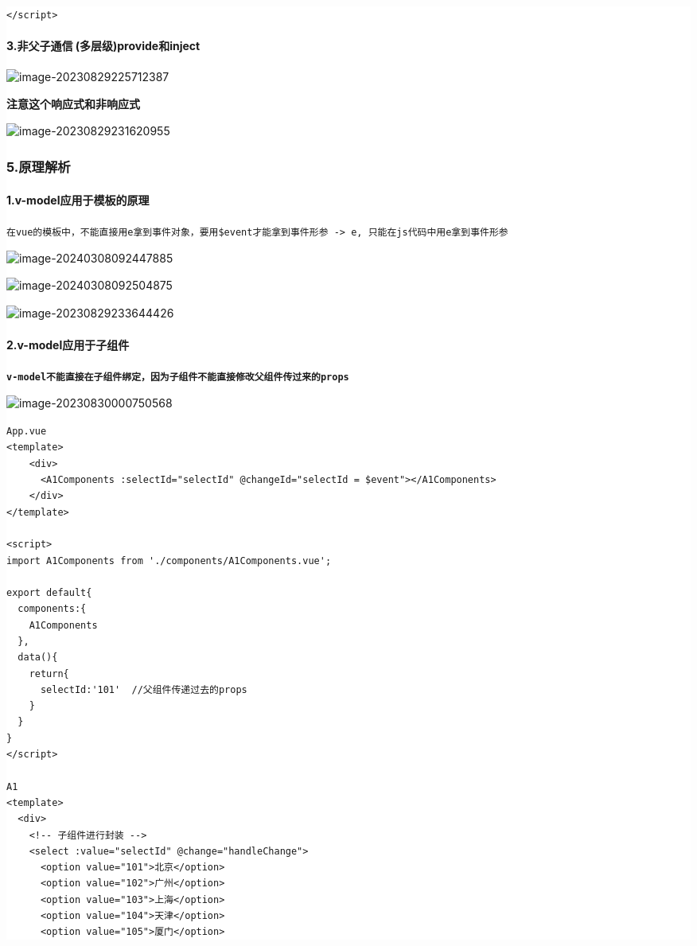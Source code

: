 ```vue
</script>
```

#### 3.非父子通信 (多层级)provide和inject

![image-20230829225712387](https://ttqblogimg.oss-cn-beijing.aliyuncs.com/image-20230829225712387.png)

**注意这个响应式和非响应式**

![image-20230829231620955](https://ttqblogimg.oss-cn-beijing.aliyuncs.com/image-20230829231620955.png)



### 5.原理解析

#### 1.v-model应用于模板的原理

`在vue的模板中，不能直接用e拿到事件对象，要用$event才能拿到事件形参 -> e, 只能在js代码中用e拿到事件形参`

![image-20240308092447885](https://ttqblogimg.oss-cn-beijing.aliyuncs.com/image-20240308092447885.png)

![image-20240308092504875](https://ttqblogimg.oss-cn-beijing.aliyuncs.com/image-20240308092504875.png)

![image-20230829233644426](https://ttqblogimg.oss-cn-beijing.aliyuncs.com/image-20230829233644426.png)



#### 2.v-model应用于子组件

**`v-model不能直接在子组件绑定，因为子组件不能直接修改父组件传过来的props`**

![image-20230830000750568](https://ttqblogimg.oss-cn-beijing.aliyuncs.com/image-20230830000750568.png)

```vue
App.vue
<template>
    <div>
      <A1Components :selectId="selectId" @changeId="selectId = $event"></A1Components>
    </div>
</template>

<script>
import A1Components from './components/A1Components.vue';

export default{
  components:{
    A1Components
  },
  data(){
    return{
      selectId:'101'  //父组件传递过去的props
    }
  }
}
</script>

A1
<template>
  <div>
    <!-- 子组件进行封装 -->
    <select :value="selectId" @change="handleChange">
      <option value="101">北京</option>
      <option value="102">广州</option>
      <option value="103">上海</option>
      <option value="104">天津</option>
      <option value="105">厦门</option>
```